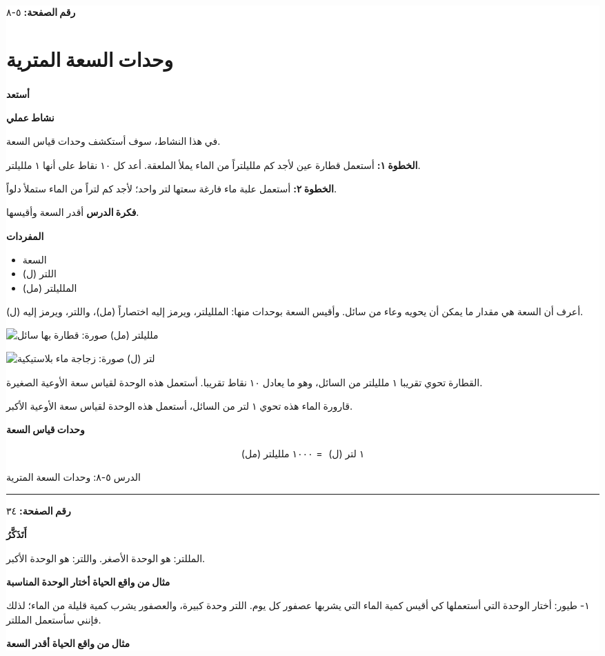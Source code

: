 **رقم الصفحة:** ٥-٨

# وحدات السعة المترية

**أستعد**

**نشاط عملي**

في هذا النشاط، سوف أستكشف وحدات قياس السعة.

**الخطوة ١:** أستعمل قطارة عين لأجد كم ملليلتراً من الماء يملأ الملعقة.
أعد كل ١٠ نقاط على أنها ١ ملليلتر.

**الخطوة ٢:** أستعمل علبة ماء فارغة سعتها لتر واحد؛ لأجد كم لتراً من الماء ستملأ دلواً.

**فكرة الدرس**
أقدر السعة وأقيسها.

**المفردات**
*   السعة
*   اللتر (ل)
*   الملليلتر (مل)

أعرف أن السعة هي مقدار ما يمكن أن يحويه وعاء من سائل.
وأقيس السعة بوحدات منها: الملليلتر، ويرمز إليه اختصاراً (مل)، واللتر، ويرمز إليه (ل).

![صورة: قطارة بها سائل](./قطارة.jpg)
ملليلتر (مل)

![صورة: زجاجة ماء بلاستيكية](./زجاجة_ماء.jpg)
لتر (ل)

القطارة تحوي تقريبا ١ ملليلتر من السائل، وهو ما يعادل ١٠ نقاط تقريبا. أستعمل هذه الوحدة لقياس سعة الأوعية الصغيرة.

قارورة الماء هذه تحوي ١ لتر من السائل، أستعمل هذه الوحدة لقياس سعة الأوعية الأكبر.

**وحدات قياس السعة**

$$ ١ \text{ لتر (ل) } = ١٠٠٠ \text{ ملليلتر (مل) } $$

الدرس ٥-٨: وحدات السعة المترية


---

**رقم الصفحة:** ٣٤

**أَتَذَكَّرُ**

المللتر: هو الوحدة الأصغر.
واللتر: هو الوحدة الأكبر.

**مثال من واقع الحياة** **أختار الوحدة المناسبة**

١- طيور: أختار الوحدة التي أستعملها كي أقيس كمية الماء التي يشربها عصفور كل يوم.
اللتر وحدة كبيرة، والعصفور يشرب كمية قليلة من الماء؛ لذلك فإنني سأستعمل المللتر.

**مثال من واقع الحياة** **أقدر السعة**
